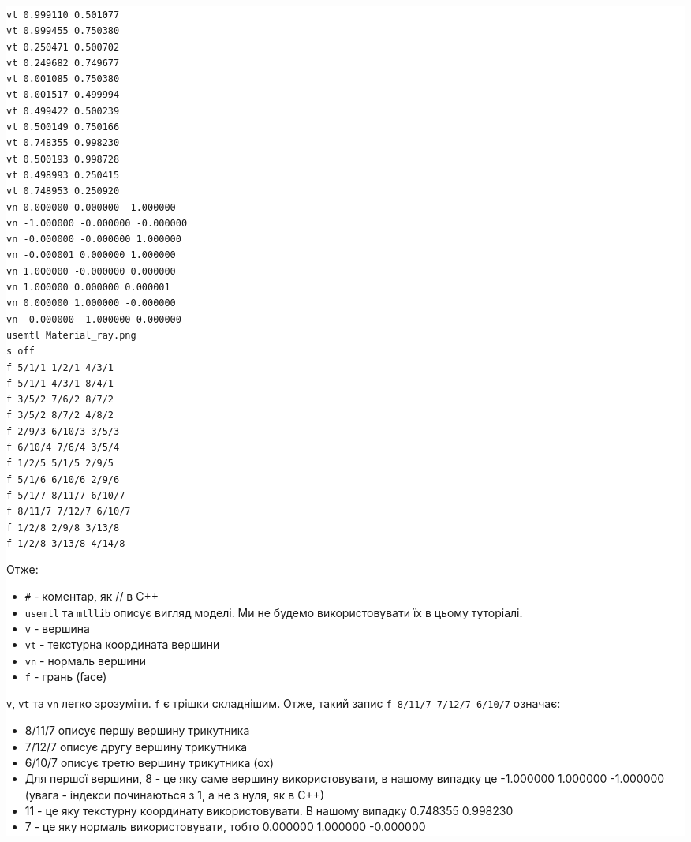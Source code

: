 ```
vt 0.999110 0.501077
vt 0.999455 0.750380
vt 0.250471 0.500702
vt 0.249682 0.749677
vt 0.001085 0.750380
vt 0.001517 0.499994
vt 0.499422 0.500239
vt 0.500149 0.750166
vt 0.748355 0.998230
vt 0.500193 0.998728
vt 0.498993 0.250415
vt 0.748953 0.250920
vn 0.000000 0.000000 -1.000000
vn -1.000000 -0.000000 -0.000000
vn -0.000000 -0.000000 1.000000
vn -0.000001 0.000000 1.000000
vn 1.000000 -0.000000 0.000000
vn 1.000000 0.000000 0.000001
vn 0.000000 1.000000 -0.000000
vn -0.000000 -1.000000 0.000000
usemtl Material_ray.png
s off
f 5/1/1 1/2/1 4/3/1
f 5/1/1 4/3/1 8/4/1
f 3/5/2 7/6/2 8/7/2
f 3/5/2 8/7/2 4/8/2
f 2/9/3 6/10/3 3/5/3
f 6/10/4 7/6/4 3/5/4
f 1/2/5 5/1/5 2/9/5
f 5/1/6 6/10/6 2/9/6
f 5/1/7 8/11/7 6/10/7
f 8/11/7 7/12/7 6/10/7
f 1/2/8 2/9/8 3/13/8
f 1/2/8 3/13/8 4/14/8
```

Отже:

* `#` - коментар, як // в C++
* `usemtl` та `mtllib` описує вигляд моделі. Ми не будемо використовувати їх в цьому туторіалі.
* `v` - вершина
* `vt` - текстурна координата вершини
* `vn` - нормаль вершини
* `f` - грань (face)



`v`, `vt` та `vn` легко зрозуміти. `f` є трішки складнішим. Отже, такий запис `f 8/11/7 7/12/7 6/10/7` означає:

* 8/11/7 описує першу вершину трикутника
* 7/12/7 описує другу вершину трикутника
* 6/10/7 описує третю вершину трикутника (ох)
* Для першої вершини, 8 - це яку саме вершину використовувати, в нашому випадку це -1.000000 1.000000 -1.000000 (увага - індекси починаються з 1, а не з нуля, як в С++)
* 11 - це яку текстурну координату використовувати. В нашому випадку 0.748355 0.998230
* 7 - це яку нормаль використовувати, тобто 0.000000 1.000000 -0.000000
